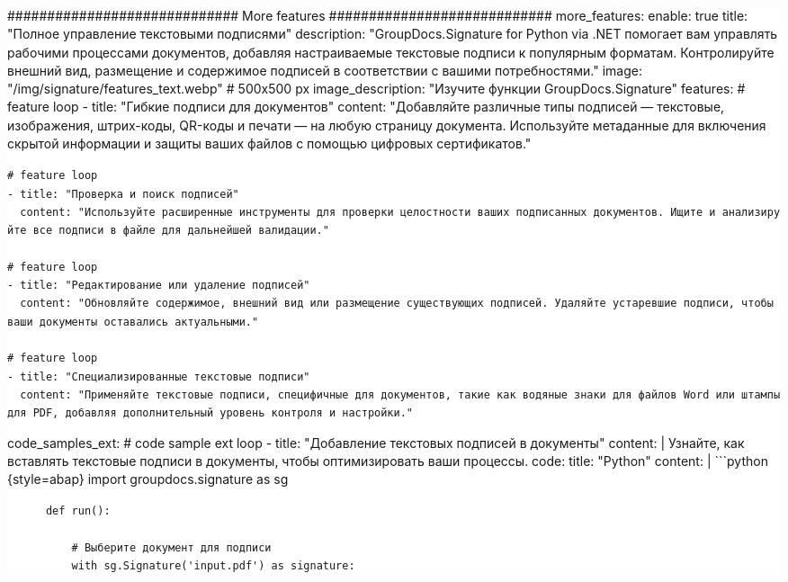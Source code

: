 ############################# More features ############################
more_features:
  enable: true
  title: "Полное управление текстовыми подписями"
  description: "GroupDocs.Signature for Python via .NET помогает вам управлять рабочими процессами документов, добавляя настраиваемые текстовые подписи к популярным форматам. Контролируйте внешний вид, размещение и содержимое подписей в соответствии с вашими потребностями."
  image: "/img/signature/features_text.webp" # 500x500 px
  image_description: "Изучите функции GroupDocs.Signature"
  features:
    # feature loop
    - title: "Гибкие подписи для документов"
      content: "Добавляйте различные типы подписей — текстовые, изображения, штрих-коды, QR-коды и печати — на любую страницу документа. Используйте метаданные для включения скрытой информации и защиты ваших файлов с помощью цифровых сертификатов."

    # feature loop
    - title: "Проверка и поиск подписей"
      content: "Используйте расширенные инструменты для проверки целостности ваших подписанных документов. Ищите и анализируйте все подписи в файле для дальнейшей валидации."

    # feature loop
    - title: "Редактирование или удаление подписей"
      content: "Обновляйте содержимое, внешний вид или размещение существующих подписей. Удаляйте устаревшие подписи, чтобы ваши документы оставались актуальными."

    # feature loop
    - title: "Специализированные текстовые подписи"
      content: "Применяйте текстовые подписи, специфичные для документов, такие как водяные знаки для файлов Word или штампы для PDF, добавляя дополнительный уровень контроля и настройки."
      
  code_samples_ext:
    # code sample ext loop
    - title: "Добавление текстовых подписей в документы"
      content: |
        Узнайте, как вставлять текстовые подписи в документы, чтобы оптимизировать ваши процессы.
      code:
        title: "Python"
        content: |
          ```python {style=abap}
          import groupdocs.signature as sg

          def run():

              # Выберите документ для подписи
              with sg.Signature('input.pdf') as signature:
